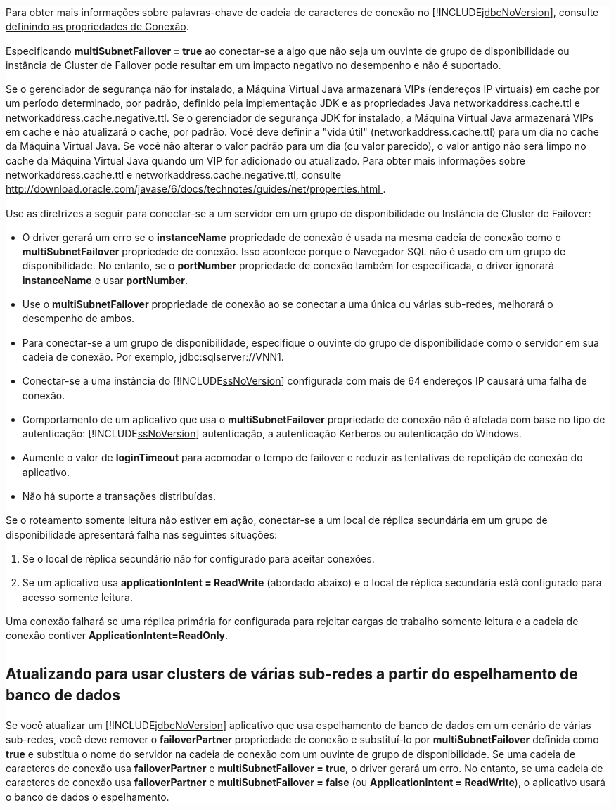  Para obter mais informações sobre palavras-chave de cadeia de caracteres de conexão no [!INCLUDE[jdbcNoVersion](../../includes/jdbcnoversion_md.md)], consulte [definindo as propriedades de Conexão](../../connect/jdbc/setting-the-connection-properties.md).  
  
 Especificando **multiSubnetFailover = true** ao conectar-se a algo que não seja um ouvinte de grupo de disponibilidade ou instância de Cluster de Failover pode resultar em um impacto negativo no desempenho e não é suportado.  
  
 Se o gerenciador de segurança não for instalado, a Máquina Virtual Java armazenará VIPs (endereços IP virtuais) em cache por um período determinado, por padrão, definido pela implementação JDK e as propriedades Java networkaddress.cache.ttl e networkaddress.cache.negative.ttl. Se o gerenciador de segurança JDK for instalado, a Máquina Virtual Java armazenará VIPs em cache e não atualizará o cache, por padrão. Você deve definir a "vida útil" (networkaddress.cache.ttl) para um dia no cache da Máquina Virtual Java. Se você não alterar o valor padrão para um dia (ou valor parecido), o valor antigo não será limpo no cache da Máquina Virtual Java quando um VIP for adicionado ou atualizado. Para obter mais informações sobre networkaddress.cache.ttl e networkaddress.cache.negative.ttl, consulte [ http://download.oracle.com/javase/6/docs/technotes/guides/net/properties.html ](http://download.oracle.com/javase/6/docs/technotes/guides/net/properties.html).  
  
 Use as diretrizes a seguir para conectar-se a um servidor em um grupo de disponibilidade ou Instância de Cluster de Failover:  
  
-   O driver gerará um erro se o **instanceName** propriedade de conexão é usada na mesma cadeia de conexão como o **multiSubnetFailover** propriedade de conexão. Isso acontece porque o Navegador SQL não é usado em um grupo de disponibilidade. No entanto, se o **portNumber** propriedade de conexão também for especificada, o driver ignorará **instanceName** e usar **portNumber**.  
  
-   Use o **multiSubnetFailover** propriedade de conexão ao se conectar a uma única ou várias sub-redes, melhorará o desempenho de ambos.  
  
-   Para conectar-se a um grupo de disponibilidade, especifique o ouvinte do grupo de disponibilidade como o servidor em sua cadeia de conexão. Por exemplo, jdbc:sqlserver://VNN1.  
  
-   Conectar-se a uma instância do [!INCLUDE[ssNoVersion](../../includes/ssnoversion_md.md)] configurada com mais de 64 endereços IP causará uma falha de conexão.  
  
-   Comportamento de um aplicativo que usa o **multiSubnetFailover** propriedade de conexão não é afetada com base no tipo de autenticação: [!INCLUDE[ssNoVersion](../../includes/ssnoversion_md.md)] autenticação, a autenticação Kerberos ou autenticação do Windows.  
  
-   Aumente o valor de **loginTimeout** para acomodar o tempo de failover e reduzir as tentativas de repetição de conexão do aplicativo.  
  
-   Não há suporte a transações distribuídas.  
  
 Se o roteamento somente leitura não estiver em ação, conectar-se a um local de réplica secundária em um grupo de disponibilidade apresentará falha nas seguintes situações:  
  
1.  Se o local de réplica secundário não for configurado para aceitar conexões.  
  
2.  Se um aplicativo usa **applicationIntent = ReadWrite** (abordado abaixo) e o local de réplica secundária está configurado para acesso somente leitura.  
  
 Uma conexão falhará se uma réplica primária for configurada para rejeitar cargas de trabalho somente leitura e a cadeia de conexão contiver **ApplicationIntent=ReadOnly**.  
  
## <a name="upgrading-to-use-multi-subnet-clusters-from-database-mirroring"></a>Atualizando para usar clusters de várias sub-redes a partir do espelhamento de banco de dados  
 Se você atualizar um [!INCLUDE[jdbcNoVersion](../../includes/jdbcnoversion_md.md)] aplicativo que usa espelhamento de banco de dados em um cenário de várias sub-redes, você deve remover o **failoverPartner** propriedade de conexão e substituí-lo por **multiSubnetFailover**  definida como **true** e substitua o nome do servidor na cadeia de conexão com um ouvinte de grupo de disponibilidade. Se uma cadeia de caracteres de conexão usa **failoverPartner** e **multiSubnetFailover = true**, o driver gerará um erro. No entanto, se uma cadeia de caracteres de conexão usa **failoverPartner** e **multiSubnetFailover = false** (ou **ApplicationIntent = ReadWrite**), o aplicativo usará o banco de dados o espelhamento.  
  